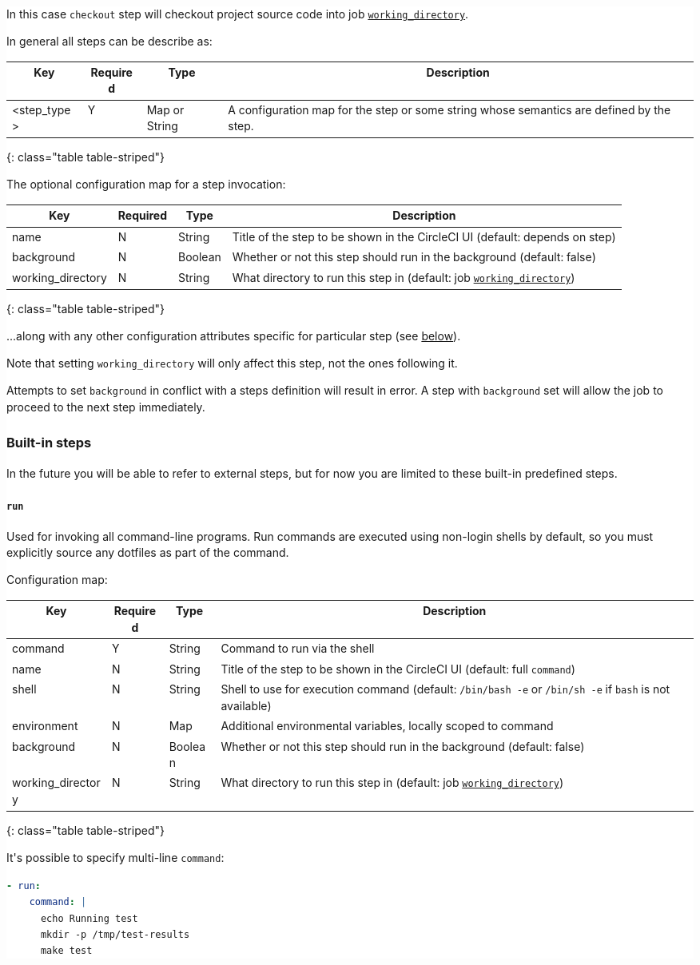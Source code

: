 In this case `checkout` step will checkout project source code into job [`working_directory`](#jobs).

In general all steps can be describe as:

Key | Required | Type | Description
----|-----------|------|------------
&lt;step_type> | Y | Map or String | A configuration map for the step or some string whose semantics are defined by the step.
{: class="table table-striped"}

The optional configuration map for a step invocation:

Key | Required | Type | Description
----|-----------|------|------------
name | N | String | Title of the step to be shown in the CircleCI UI (default: depends on step)
background | N | Boolean | Whether or not this step should run in the background (default: false)
working_directory | N | String | What directory to run this step in (default: job [`working_directory`](#jobs))
{: class="table table-striped"}

...along with any other configuration attributes specific for particular step (see [below](#built-in-steps)).

Note that setting `working_directory` will only affect this step, not the ones following it.

Attempts to set `background` in conflict with a steps definition will result in error. A step with `background` set will allow the job to proceed to the next step immediately.

### Built-in steps

In the future you will be able to refer to external steps, but for now you are limited to these built-in predefined steps.

#### `run`

Used for invoking all command-line programs. Run commands are executed using non-login shells by default, so you must explicitly source any dotfiles as part of the command.

Configuration map:

Key | Required | Type | Description
----|-----------|------|------------
command | Y | String | Command to run via the shell
name | N | String | Title of the step to be shown in the CircleCI UI (default: full `command`)
shell | N | String | Shell to use for execution command (default: `/bin/bash -e` or `/bin/sh -e` if `bash` is not available)
environment | N | Map | Additional environmental variables, locally scoped to command
background | N | Boolean | Whether or not this step should run in the background (default: false)
working_directory | N | String | What directory to run this step in (default: job [`working_directory`](#jobs))
{: class="table table-striped"}

It's possible to specify multi-line `command`:

``` YAML
- run:
    command: |
      echo Running test
      mkdir -p /tmp/test-results
      make test
```

